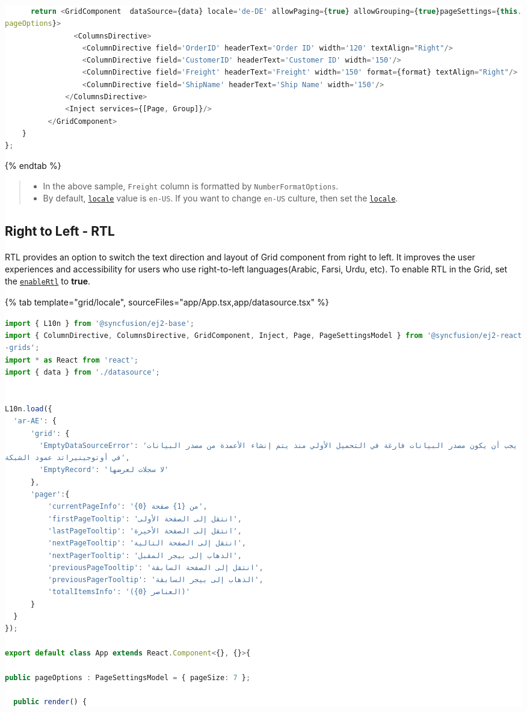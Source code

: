```typescript
      return <GridComponent  dataSource={data} locale='de-DE' allowPaging={true} allowGrouping={true}pageSettings={this.pageOptions}>
                <ColumnsDirective>
                  <ColumnDirective field='OrderID' headerText='Order ID' width='120' textAlign="Right"/>
                  <ColumnDirective field='CustomerID' headerText='Customer ID' width='150'/>
                  <ColumnDirective field='Freight' headerText='Freight' width='150' format={format} textAlign="Right"/>
                  <ColumnDirective field='ShipName' headerText='Ship Name' width='150'/>
              </ColumnsDirective>
              <Inject services={[Page, Group]}/>
          </GridComponent>
    }
};
```

{% endtab %}

> * In the above sample, `Freight` column is formatted by `NumberFormatOptions`.
> * By default, [`locale`](../api/grid/#locale) value is `en-US`. If you want to change `en-US` culture, then set the [`locale`](../api/grid/#locale).

## Right to Left - RTL

RTL provides an option to switch the text direction and layout of Grid component from right to left.
It improves the user experiences and accessibility for users who use right-to-left languages(Arabic, Farsi, Urdu, etc).
To enable RTL in the Grid, set the [`enableRtl`](../api/grid/#enablertl) to **true**.

{% tab template="grid/locale", sourceFiles="app/App.tsx,app/datasource.tsx" %}

```typescript
import { L10n } from '@syncfusion/ej2-base';
import { ColumnDirective, ColumnsDirective, GridComponent, Inject, Page, PageSettingsModel } from '@syncfusion/ej2-react-grids';
import * as React from 'react';
import { data } from './datasource';


L10n.load({
  'ar-AE': {
      'grid': {
        'EmptyDataSourceError': 'يجب أن يكون مصدر البيانات فارغة في التحميل الأولي منذ يتم إنشاء الأعمدة من مصدر البيانات في أوتوجينيراتد عمود الشبكة',  
        'EmptyRecord': 'لا سجلات لعرضها'
      },
      'pager':{
          'currentPageInfo': '{0} من {1} صفحة',
          'firstPageTooltip': 'انتقل إلى الصفحة الأولى',
          'lastPageTooltip': 'انتقل إلى الصفحة الأخيرة',
          'nextPageTooltip': 'انتقل إلى الصفحة التالية',
          'nextPagerTooltip': 'الذهاب إلى بيجر المقبل',
          'previousPageTooltip': 'انتقل إلى الصفحة السابقة',
          'previousPagerTooltip': 'الذهاب إلى بيجر السابقة',
          'totalItemsInfo': '({0} العناصر)'
      }
  }
});

export default class App extends React.Component<{}, {}>{

public pageOptions : PageSettingsModel = { pageSize: 7 };

  public render() {
```